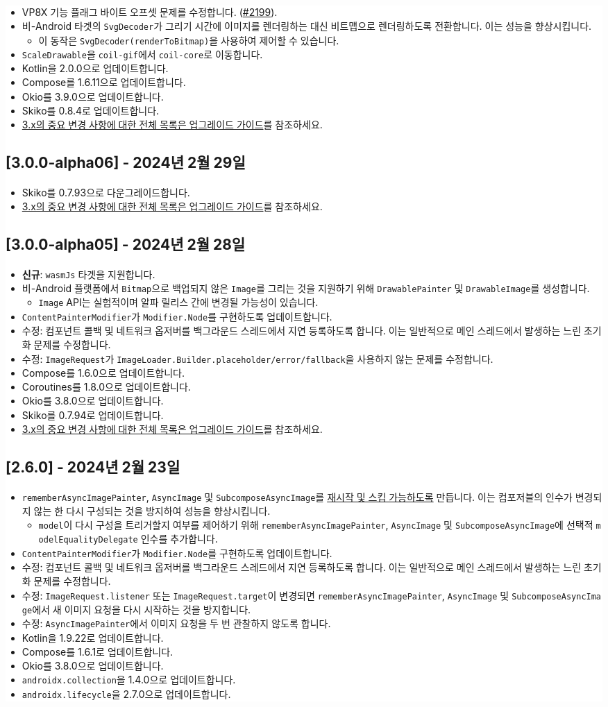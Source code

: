 -   VP8X 기능 플래그 바이트 오프셋 문제를 수정합니다. ([#2199](https://github.com/coil-kt/coil/pull/2199)).
-   비-Android 타겟의 `SvgDecoder`가 그리기 시간에 이미지를 렌더링하는 대신 비트맵으로 렌더링하도록 전환합니다. 이는 성능을 향상시킵니다.
    -   이 동작은 `SvgDecoder(renderToBitmap)`을 사용하여 제어할 수 있습니다.
-   `ScaleDrawable`을 `coil-gif`에서 `coil-core`로 이동합니다.
-   Kotlin을 2.0.0으로 업데이트합니다.
-   Compose를 1.6.11으로 업데이트합니다.
-   Okio를 3.9.0으로 업데이트합니다.
-   Skiko를 0.8.4로 업데이트합니다.
-   [3.x의 중요 변경 사항에 대한 전체 목록은 업그레이드 가이드](https://coil-kt.github.io/coil/upgrading_to_coil3/)를 참조하세요.

## [3.0.0-alpha06] - 2024년 2월 29일

-   Skiko를 0.7.93으로 다운그레이드합니다.
-   [3.x의 중요 변경 사항에 대한 전체 목록은 업그레이드 가이드](https://coil-kt.github.io/coil/upgrading_to_coil3/)를 참조하세요.

## [3.0.0-alpha05] - 2024년 2월 28일

-   **신규**: `wasmJs` 타겟을 지원합니다.
-   비-Android 플랫폼에서 `Bitmap`으로 백업되지 않은 `Image`를 그리는 것을 지원하기 위해 `DrawablePainter` 및 `DrawableImage`를 생성합니다.
    -   `Image` API는 실험적이며 알파 릴리스 간에 변경될 가능성이 있습니다.
-   `ContentPainterModifier`가 `Modifier.Node`를 구현하도록 업데이트합니다.
-   수정: 컴포넌트 콜백 및 네트워크 옵저버를 백그라운드 스레드에서 지연 등록하도록 합니다. 이는 일반적으로 메인 스레드에서 발생하는 느린 초기화 문제를 수정합니다.
-   수정: `ImageRequest`가 `ImageLoader.Builder.placeholder/error/fallback`을 사용하지 않는 문제를 수정합니다.
-   Compose를 1.6.0으로 업데이트합니다.
-   Coroutines를 1.8.0으로 업데이트합니다.
-   Okio를 3.8.0으로 업데이트합니다.
-   Skiko를 0.7.94로 업데이트합니다.
-   [3.x의 중요 변경 사항에 대한 전체 목록은 업그레이드 가이드](https://coil-kt.github.io/coil/upgrading_to_coil3/)를 참조하세요.

## [2.6.0] - 2024년 2월 23일

-   `rememberAsyncImagePainter`, `AsyncImage` 및 `SubcomposeAsyncImage`를 [재시작 및 스킵 가능하도록](https://developer.android.com/jetpack/compose/performance/stability#functions) 만듭니다. 이는 컴포저블의 인수가 변경되지 않는 한 다시 구성되는 것을 방지하여 성능을 향상시킵니다.
    -   `model`이 다시 구성을 트리거할지 여부를 제어하기 위해 `rememberAsyncImagePainter`, `AsyncImage` 및 `SubcomposeAsyncImage`에 선택적 `modelEqualityDelegate` 인수를 추가합니다.
-   `ContentPainterModifier`가 `Modifier.Node`를 구현하도록 업데이트합니다.
-   수정: 컴포넌트 콜백 및 네트워크 옵저버를 백그라운드 스레드에서 지연 등록하도록 합니다. 이는 일반적으로 메인 스레드에서 발생하는 느린 초기화 문제를 수정합니다.
-   수정: `ImageRequest.listener` 또는 `ImageRequest.target`이 변경되면 `rememberAsyncImagePainter`, `AsyncImage` 및 `SubcomposeAsyncImage`에서 새 이미지 요청을 다시 시작하는 것을 방지합니다.
-   수정: `AsyncImagePainter`에서 이미지 요청을 두 번 관찰하지 않도록 합니다.
-   Kotlin을 1.9.22로 업데이트합니다.
-   Compose를 1.6.1로 업데이트합니다.
-   Okio를 3.8.0으로 업데이트합니다.
-   `androidx.collection`을 1.4.0으로 업데이트합니다.
-   `androidx.lifecycle`을 2.7.0으로 업데이트합니다.
